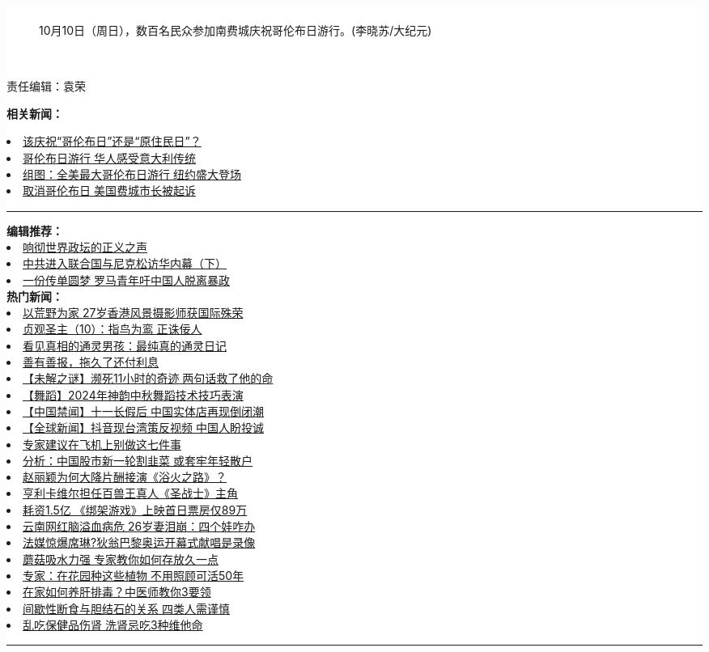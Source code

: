 <figure id="attachment_13307395" aria-describedby="caption-attachment-13307395" style="width: 600px" class="wp-caption aligncenter"><a target="_blank" href="https://i.epochtimes.com/assets/uploads/2021/10/id13307395-DSC00354-e1634318313540.jpg"><img decoding="async" class="size-full wp-image-13307395" src="https://i.epochtimes.com/assets/uploads/2021/10/id13307395-DSC00354-e1634318313540.jpg" alt="" width="600" b="400" /></a><figcaption id="caption-attachment-13307395" class="wp-caption-text">10月10日（周日），数百名民众参加南费城庆祝哥伦布日游行。(李晓苏/大纪元)</figcaption></figure>
<p>&nbsp;</p>
<p>责任编辑：袁荣</p>
<div></div>
	
<strong>相关新闻：</strong>
<li><a href="https://github.com/1992513/djy/blob/master/gb/16/10/3/n8359882.md#1">该庆祝“哥伦布日”还是“原住民日”？</a></li>
<li><a href="https://github.com/1992513/djy/blob/master/gb/16/10/11/n8385477.md#1">哥伦布日游行 华人感受意大利传统</a></li>
<li><a href="https://github.com/1992513/djy/blob/master/gb/19/10/15/n11588851.md#1">组图：全美最大哥伦布日游行 纽约盛大登场</a></li>
<li><a href="https://github.com/1992513/djy/blob/master/gb/21/4/7/n12865160.md#1">取消哥伦布日 美国费城市长被起诉</a></li>
<hr>
<strong>编辑推荐：</strong>
<li><a href="https://github.com/1992513/ntdtv/blob/master/gb/2020/01/05/a102745738.md#1" target="_blank">响彻世界政坛的正义之声</a>  </li><li><a href="https://github.com/1992513/djy/blob/master/gb/18/2/14/n10143963.md#1" target="_blank">中共进入联合国与尼克松访华内幕（下）</a></li><li><a href="https://github.com/1992513/djy/blob/master/gb/19/5/16/n11262985.md#1" target="_blank">一份传单圆梦 罗马青年吁中国人脱离暴政</a></li>
<strong>热门新闻：</strong>
<li><a href="https://github.com/1992513/djy/blob/master/gb/24/10/9/n14347526.md#1">以荒野为家 27岁香港风景摄影师获国际殊荣</a></li>
<li><a href="https://github.com/1992513/djy/blob/master/gb/24/10/1/n14341684.md#1">贞观圣主（10）：指鸟为鸾 正诛佞人</a></li>
<li><a href="https://github.com/1992513/djy/blob/master/gb/24/10/8/n14346101.md#1">看见真相的通灵男孩：最纯真的通灵日记</a></li>
<li><a href="https://github.com/1992513/djy/blob/master/gb/8/6/1/n2138665.md#1">善有善报，拖久了还付利息</a></li>
<li><a href="https://github.com/1992513/djy/blob/master/gb/24/10/7/n14345820.md#1">【未解之谜】濒死11小时的奇迹 两句话救了他的命</a></li>
<li><a href="https://github.com/1992513/djy/blob/master/gb/24/10/12/n14349534.md#1">【舞蹈】2024年神韵中秋舞蹈技术技巧表演</a></li>
<li><a href="https://github.com/1992513/djy/blob/master/gb/24/10/3/n14343396.md#1">【中国禁闻】十一长假后 中国实体店再现倒闭潮</a></li>
<li><a href="https://github.com/1992513/djy/blob/master/gb/24/10/3/n14343399.md#1">【全球新闻】抖音现台湾策反视频 中国人盼投诚</a></li>
<li><a href="https://github.com/1992513/djy/blob/master/gb/24/10/11/n14349006.md#1">专家建议在飞机上别做这七件事</a></li>
<li><a href="https://github.com/1992513/djy/blob/master/gb/24/10/11/n14349059.md#1">分析：中国股市新一轮割韭菜 或套牢年轻散户</a></li>
<li><a href="https://github.com/1992513/djy/blob/master/gb/24/10/10/n14348245.md#1">赵丽颖为何大降片酬接演《浴火之路》？</a></li>
<li><a href="https://github.com/1992513/djy/blob/master/gb/24/10/11/n14348523.md#1">亨利卡维尔担任百兽王真人《圣战士》主角</a></li>
<li><a href="https://github.com/1992513/djy/blob/master/gb/24/10/11/n14349080.md#1">耗资1.5亿 《绑架游戏》上映首日票房仅89万</a></li>
<li><a href="https://github.com/1992513/djy/blob/master/gb/24/10/12/n14349521.md#1">云南网红脑溢血病危 26岁妻泪崩：四个娃咋办</a></li>
<li><a href="https://github.com/1992513/djy/blob/master/gb/24/10/12/n14349512.md#1">法媒惊爆席琳?狄翁巴黎奥运开幕式献唱是录像</a></li>
<li><a href="https://github.com/1992513/djy/blob/master/gb/24/10/12/n14349223.md#1">蘑菇吸水力强 专家教你如何存放久一点</a></li>
<li><a href="https://github.com/1992513/djy/blob/master/gb/24/10/13/n14349720.md#1">专家：在花园种这些植物 不用照顾可活50年</a></li>
<li><a href="https://github.com/1992513/djy/blob/master/gb/24/10/7/n14345576.md#1">在家如何养肝排毒？中医师教你3要领</a></li>
<li><a href="https://github.com/1992513/djy/blob/master/gb/24/10/5/n14344383.md#1">间歇性断食与胆结石的关系 四类人需谨慎</a></li>
<li><a href="https://github.com/1992513/djy/blob/master/gb/24/10/8/n14346730.md#1">乱吃保健品伤肾 洗肾忌吃3种维他命</a></li>
<hr>